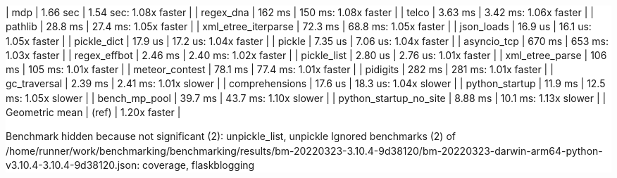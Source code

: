 | mdp                     | 1.66 sec                                               | 1.54 sec: 1.08x faster                                     |
| regex_dna               | 162 ms                                                 | 150 ms: 1.08x faster                                       |
| telco                   | 3.63 ms                                                | 3.42 ms: 1.06x faster                                      |
| pathlib                 | 28.8 ms                                                | 27.4 ms: 1.05x faster                                      |
| xml_etree_iterparse     | 72.3 ms                                                | 68.8 ms: 1.05x faster                                      |
| json_loads              | 16.9 us                                                | 16.1 us: 1.05x faster                                      |
| pickle_dict             | 17.9 us                                                | 17.2 us: 1.04x faster                                      |
| pickle                  | 7.35 us                                                | 7.06 us: 1.04x faster                                      |
| asyncio_tcp             | 670 ms                                                 | 653 ms: 1.03x faster                                       |
| regex_effbot            | 2.46 ms                                                | 2.40 ms: 1.02x faster                                      |
| pickle_list             | 2.80 us                                                | 2.76 us: 1.01x faster                                      |
| xml_etree_parse         | 106 ms                                                 | 105 ms: 1.01x faster                                       |
| meteor_contest          | 78.1 ms                                                | 77.4 ms: 1.01x faster                                      |
| pidigits                | 282 ms                                                 | 281 ms: 1.01x faster                                       |
| gc_traversal            | 2.39 ms                                                | 2.41 ms: 1.01x slower                                      |
| comprehensions          | 17.6 us                                                | 18.3 us: 1.04x slower                                      |
| python_startup          | 11.9 ms                                                | 12.5 ms: 1.05x slower                                      |
| bench_mp_pool           | 39.7 ms                                                | 43.7 ms: 1.10x slower                                      |
| python_startup_no_site  | 8.88 ms                                                | 10.1 ms: 1.13x slower                                      |
| Geometric mean          | (ref)                                                  | 1.20x faster                                               |

Benchmark hidden because not significant (2): unpickle_list, unpickle
Ignored benchmarks (2) of /home/runner/work/benchmarking/benchmarking/results/bm-20220323-3.10.4-9d38120/bm-20220323-darwin-arm64-python-v3.10.4-3.10.4-9d38120.json: coverage, flaskblogging
